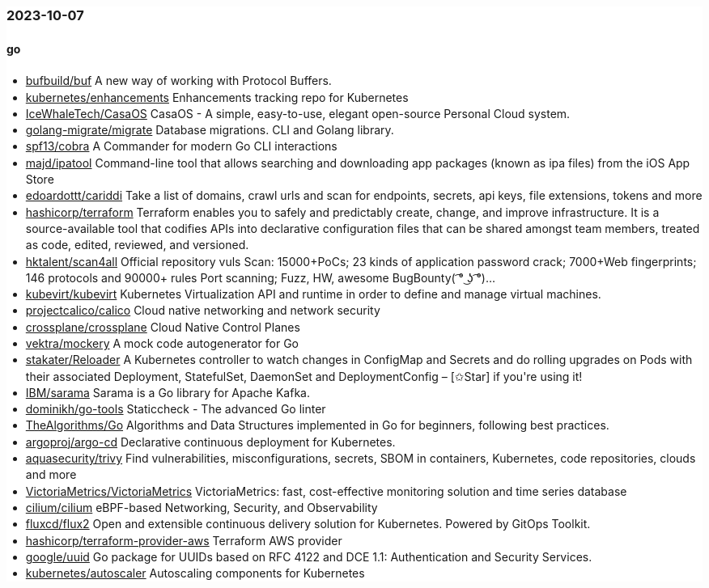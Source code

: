 ### 2023-10-07

#### go
* [bufbuild/buf](https://github.com/bufbuild/buf) A new way of working with Protocol Buffers.
* [kubernetes/enhancements](https://github.com/kubernetes/enhancements) Enhancements tracking repo for Kubernetes
* [IceWhaleTech/CasaOS](https://github.com/IceWhaleTech/CasaOS) CasaOS - A simple, easy-to-use, elegant open-source Personal Cloud system.
* [golang-migrate/migrate](https://github.com/golang-migrate/migrate) Database migrations. CLI and Golang library.
* [spf13/cobra](https://github.com/spf13/cobra) A Commander for modern Go CLI interactions
* [majd/ipatool](https://github.com/majd/ipatool) Command-line tool that allows searching and downloading app packages (known as ipa files) from the iOS App Store
* [edoardottt/cariddi](https://github.com/edoardottt/cariddi) Take a list of domains, crawl urls and scan for endpoints, secrets, api keys, file extensions, tokens and more
* [hashicorp/terraform](https://github.com/hashicorp/terraform) Terraform enables you to safely and predictably create, change, and improve infrastructure. It is a source-available tool that codifies APIs into declarative configuration files that can be shared amongst team members, treated as code, edited, reviewed, and versioned.
* [hktalent/scan4all](https://github.com/hktalent/scan4all) Official repository vuls Scan: 15000+PoCs; 23 kinds of application password crack; 7000+Web fingerprints; 146 protocols and 90000+ rules Port scanning; Fuzz, HW, awesome BugBounty( ͡° ͜ʖ ͡°)...
* [kubevirt/kubevirt](https://github.com/kubevirt/kubevirt) Kubernetes Virtualization API and runtime in order to define and manage virtual machines.
* [projectcalico/calico](https://github.com/projectcalico/calico) Cloud native networking and network security
* [crossplane/crossplane](https://github.com/crossplane/crossplane) Cloud Native Control Planes
* [vektra/mockery](https://github.com/vektra/mockery) A mock code autogenerator for Go
* [stakater/Reloader](https://github.com/stakater/Reloader) A Kubernetes controller to watch changes in ConfigMap and Secrets and do rolling upgrades on Pods with their associated Deployment, StatefulSet, DaemonSet and DeploymentConfig – [✩Star] if you're using it!
* [IBM/sarama](https://github.com/IBM/sarama) Sarama is a Go library for Apache Kafka.
* [dominikh/go-tools](https://github.com/dominikh/go-tools) Staticcheck - The advanced Go linter
* [TheAlgorithms/Go](https://github.com/TheAlgorithms/Go) Algorithms and Data Structures implemented in Go for beginners, following best practices.
* [argoproj/argo-cd](https://github.com/argoproj/argo-cd) Declarative continuous deployment for Kubernetes.
* [aquasecurity/trivy](https://github.com/aquasecurity/trivy) Find vulnerabilities, misconfigurations, secrets, SBOM in containers, Kubernetes, code repositories, clouds and more
* [VictoriaMetrics/VictoriaMetrics](https://github.com/VictoriaMetrics/VictoriaMetrics) VictoriaMetrics: fast, cost-effective monitoring solution and time series database
* [cilium/cilium](https://github.com/cilium/cilium) eBPF-based Networking, Security, and Observability
* [fluxcd/flux2](https://github.com/fluxcd/flux2) Open and extensible continuous delivery solution for Kubernetes. Powered by GitOps Toolkit.
* [hashicorp/terraform-provider-aws](https://github.com/hashicorp/terraform-provider-aws) Terraform AWS provider
* [google/uuid](https://github.com/google/uuid) Go package for UUIDs based on RFC 4122 and DCE 1.1: Authentication and Security Services.
* [kubernetes/autoscaler](https://github.com/kubernetes/autoscaler) Autoscaling components for Kubernetes
